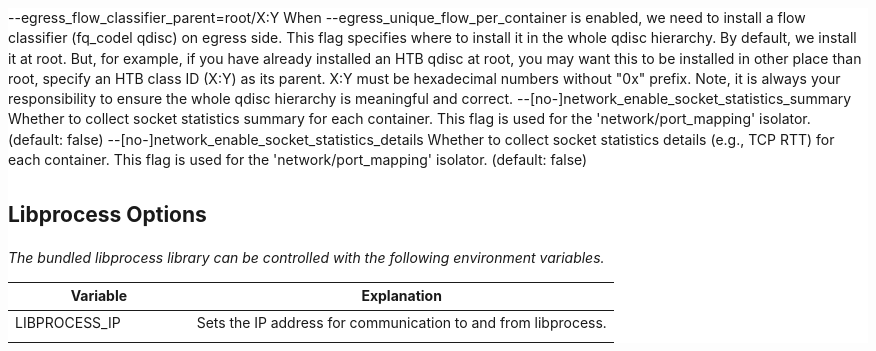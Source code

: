   </tr>
  <tr>
    <td>
      --egress_flow_classifier_parent=root/X:Y
    </td>
    <td>
      When --egress_unique_flow_per_container is enabled, we need to install
      a flow classifier (fq_codel qdisc) on egress side. This flag specifies
      where to install it in the whole qdisc hierarchy. By default, we install
      it at root. But, for example, if you have already installed an HTB qdisc
      at root, you may want this to be installed in other place than root,
      specify an HTB class ID (X:Y) as its parent. X:Y must be hexadecimal
      numbers without "0x" prefix. Note, it is always your responsibility to
      ensure the whole qdisc hierarchy is meaningful and correct.
    </td>
  </tr>
  <tr>
    <td>
      --[no-]network_enable_socket_statistics_summary
    </td>
    <td>
      Whether to collect socket statistics summary for each container.
      This flag is used for the 'network/port_mapping' isolator.
      (default: false)
    </td>
  </tr>
  <tr>
    <td>
      --[no-]network_enable_socket_statistics_details
    </td>
    <td>
      Whether to collect socket statistics details (e.g., TCP RTT) for
      each container. This flag is used for the 'network/port_mapping'
      isolator. (default: false)
    </td>
  </tr>
</table>


## Libprocess Options

*The bundled libprocess library can be controlled with the following environment variables.*

<table class="table table-striped">
  <thead>
    <tr>
      <th width="30%">
        Variable
      </th>
      <th>
        Explanation
      </th>
    </tr>
  </thead>
  <tr>
    <td>
      LIBPROCESS_IP
    </td>
    <td>
      Sets the IP address for communication to and from libprocess.
    </td>
  </tr>
  <tr>
    <td>